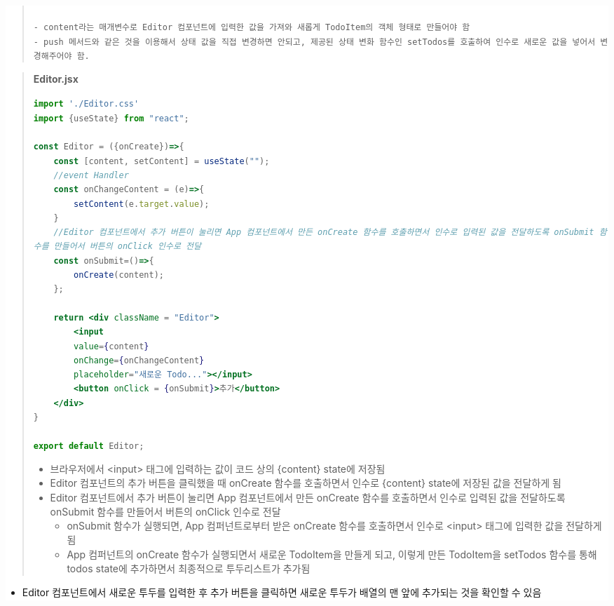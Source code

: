 > ```
> 
> - content라는 매개변수로 Editor 컴포넌트에 입력한 값을 가져와 새롭게 TodoItem의 객체 형태로 만들어야 함
> - push 메서드와 같은 것을 이용해서 상태 값을 직접 변경하면 안되고, 제공된 상태 변화 함수인 setTodos를 호출하여 인수로 새로운 값을 넣어서 변경해주어야 함.

> **Editor.jsx**
> 
> 
> ```jsx
> import './Editor.css'
> import {useState} from "react";
> 
> const Editor = ({onCreate})=>{
>     const [content, setContent] = useState("");
>     //event Handler
>     const onChangeContent = (e)=>{
>         setContent(e.target.value);
>     }
>     //Editor 컴포넌트에서 추가 버튼이 눌리면 App 컴포넌트에서 만든 onCreate 함수를 호출하면서 인수로 입력된 값을 전달하도록 onSubmit 함수를 만들어서 버튼의 onClick 인수로 전달
>     const onSubmit=()=>{
>         onCreate(content);
>     };
>     
>     return <div className = "Editor">
>         <input 
>         value={content}
>         onChange={onChangeContent}
>         placeholder="새로운 Todo..."></input>
>         <button onClick = {onSubmit}>추가</button>
>     </div>
> }
> 
> export default Editor;
> ```
> 
> - 브라우저에서 \<input> 태그에 입력하는 값이 코드 상의 {content} state에 저장됨
> - Editor 컴포넌트의 추가 버튼을 클릭했을 때 onCreate 함수를 호출하면서 인수로 {content} state에 저장된 값을 전달하게 됨
> - Editor 컴포넌트에서 추가 버튼이 눌리면 App 컴포넌트에서 만든 onCreate 함수를 호출하면서 인수로 입력된 값을 전달하도록 onSubmit 함수를 만들어서 버튼의 onClick 인수로 전달
>     - onSubmit 함수가 실행되면, App 컴퍼넌트로부터 받은 onCreate 함수를 호출하면서 인수로 \<input> 태그에 입력한 값을 전달하게 됨
>     - App 컴퍼넌트의 onCreate 함수가 실행되면서 새로운 TodoItem을 만들게 되고, 이렇게 만든 TodoItem을 setTodos 함수를 통해 todos state에 추가하면서 최종적으로 투두리스트가 추가됨
- Editor 컴포넌트에서 새로운 투두를 입력한 후 추가 버튼을 클릭하면 새로운 투두가 배열의 맨 앞에 추가되는 것을 확인할 수 있음
